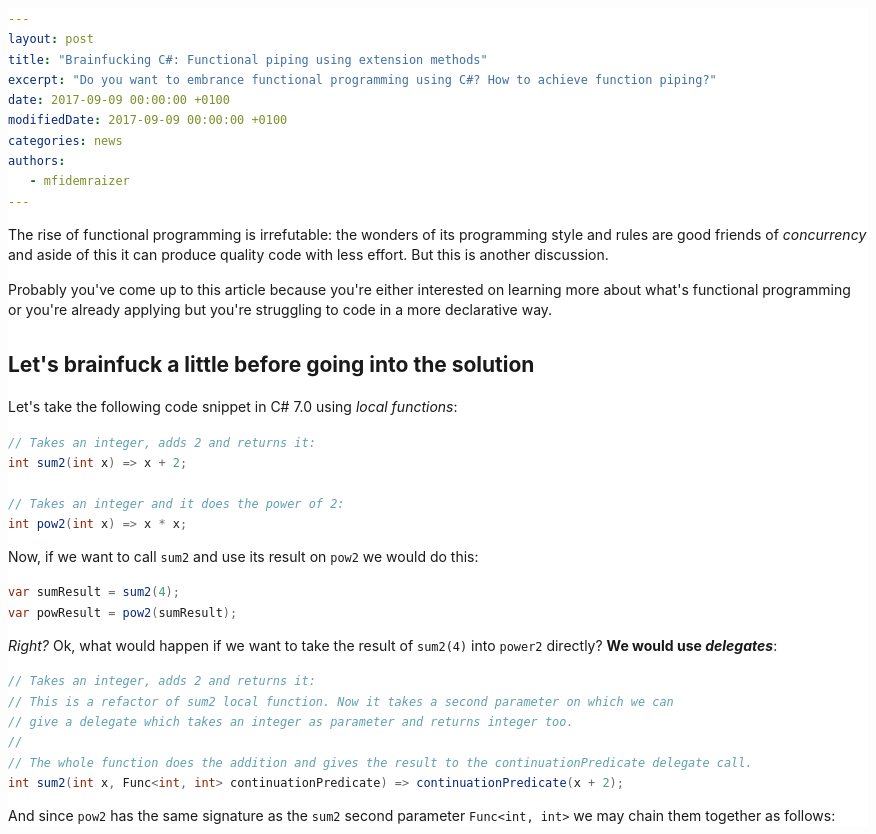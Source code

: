 ```yaml
---
layout: post
title: "Brainfucking C#: Functional piping using extension methods"
excerpt: "Do you want to embrance functional programming using C#? How to achieve function piping?"
date: 2017-09-09 00:00:00 +0100
modifiedDate: 2017-09-09 00:00:00 +0100
categories: news
authors: 
   - mfidemraizer
---
```


The rise of functional programming is irrefutable: the wonders of its programming style and rules are good friends of *concurrency* and aside of this it can produce quality code with less effort. But this is another discussion. 

Probably you've come up to this article because you're either interested on learning more about what's functional programming or you're already applying but you're struggling to code in a more declarative way.

## Let's brainfuck a little before going into the solution

Let's take the following code snippet in C# 7.0 using *local functions*:

```c#
// Takes an integer, adds 2 and returns it:
int sum2(int x) => x + 2;

// Takes an integer and it does the power of 2:
int pow2(int x) => x * x;
```

Now, if we want to call `sum2` and use its result on `pow2` we would do this:

```c#
var sumResult = sum2(4);
var powResult = pow2(sumResult);
````

*Right?* Ok, what would happen if we want to take the result of `sum2(4)` into `power2` directly? **We would use *delegates***:

```c#
// Takes an integer, adds 2 and returns it:
// This is a refactor of sum2 local function. Now it takes a second parameter on which we can 
// give a delegate which takes an integer as parameter and returns integer too.
//
// The whole function does the addition and gives the result to the continuationPredicate delegate call.
int sum2(int x, Func<int, int> continuationPredicate) => continuationPredicate(x + 2);
```

And since `pow2` has the same signature as the `sum2` second parameter `Func<int, int>` we may chain them together as follows:
